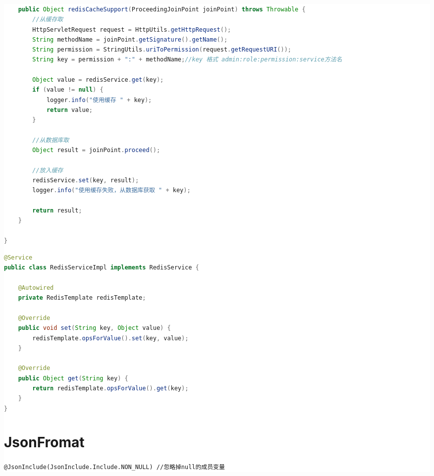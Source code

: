 ```java
    public Object redisCacheSupport(ProceedingJoinPoint joinPoint) throws Throwable {
        //从缓存取
        HttpServletRequest request = HttpUtils.getHttpRequest();
        String methodName = joinPoint.getSignature().getName();
        String permission = StringUtils.uriToPermission(request.getRequestURI());
        String key = permission + ":" + methodName;//key 格式 admin:role:permission:service方法名

        Object value = redisService.get(key);
        if (value != null) {
            logger.info("使用缓存 " + key);
            return value;
        }

        //从数据库取
        Object result = joinPoint.proceed();

        //放入缓存
        redisService.set(key, result);
        logger.info("使用缓存失败，从数据库获取 " + key);

        return result;
    }

}

```

```java
@Service
public class RedisServiceImpl implements RedisService {

    @Autowired
    private RedisTemplate redisTemplate;

    @Override
    public void set(String key, Object value) {
        redisTemplate.opsForValue().set(key, value);
    }

    @Override
    public Object get(String key) {
        return redisTemplate.opsForValue().get(key);
    }
}
```



# JsonFromat

```
@JsonInclude(JsonInclude.Include.NON_NULL) //忽略掉null的成员变量
```
